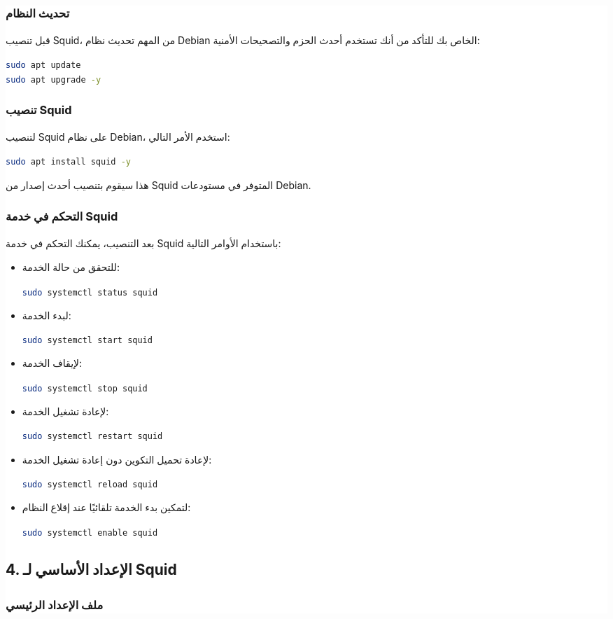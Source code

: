 ### تحديث النظام

قبل تنصيب Squid، من المهم تحديث نظام Debian الخاص بك للتأكد من أنك تستخدم أحدث الحزم والتصحيحات الأمنية:

```bash
sudo apt update
sudo apt upgrade -y
```

### تنصيب Squid

لتنصيب Squid على نظام Debian، استخدم الأمر التالي:

```bash
sudo apt install squid -y
```

هذا سيقوم بتنصيب أحدث إصدار من Squid المتوفر في مستودعات Debian.

### التحكم في خدمة Squid

بعد التنصيب، يمكنك التحكم في خدمة Squid باستخدام الأوامر التالية:

- للتحقق من حالة الخدمة:
  ```bash
  sudo systemctl status squid
  ```

- لبدء الخدمة:
  ```bash
  sudo systemctl start squid
  ```

- لإيقاف الخدمة:
  ```bash
  sudo systemctl stop squid
  ```

- لإعادة تشغيل الخدمة:
  ```bash
  sudo systemctl restart squid
  ```

- لإعادة تحميل التكوين دون إعادة تشغيل الخدمة:
  ```bash
  sudo systemctl reload squid
  ```

- لتمكين بدء الخدمة تلقائيًا عند إقلاع النظام:
  ```bash
  sudo systemctl enable squid
  ```

## 4. الإعداد الأساسي لـ Squid

### ملف الإعداد الرئيسي
